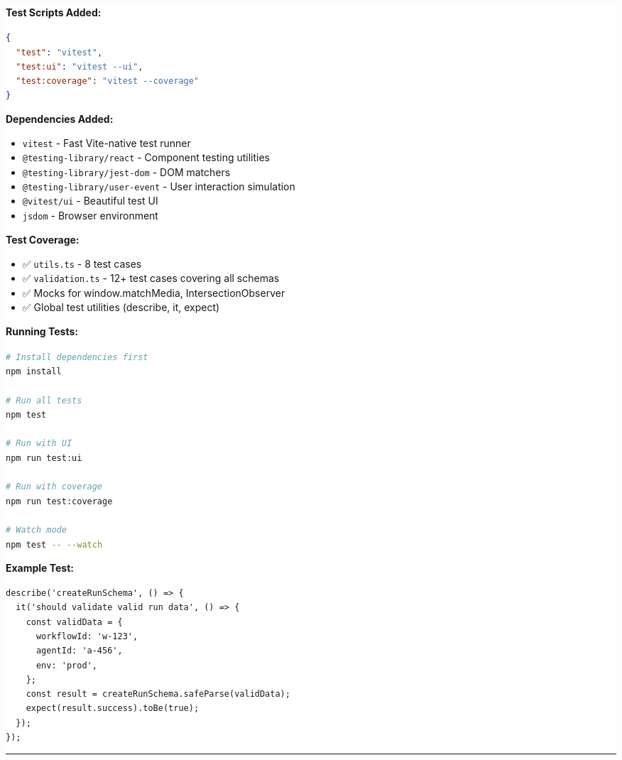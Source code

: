 **Test Scripts Added:**
```json
{
  "test": "vitest",
  "test:ui": "vitest --ui",
  "test:coverage": "vitest --coverage"
}
```

**Dependencies Added:**
- `vitest` - Fast Vite-native test runner
- `@testing-library/react` - Component testing utilities
- `@testing-library/jest-dom` - DOM matchers
- `@testing-library/user-event` - User interaction simulation
- `@vitest/ui` - Beautiful test UI
- `jsdom` - Browser environment

**Test Coverage:**
- ✅ `utils.ts` - 8 test cases
- ✅ `validation.ts` - 12+ test cases covering all schemas
- ✅ Mocks for window.matchMedia, IntersectionObserver
- ✅ Global test utilities (describe, it, expect)

**Running Tests:**
```bash
# Install dependencies first
npm install

# Run all tests
npm test

# Run with UI
npm run test:ui

# Run with coverage
npm run test:coverage

# Watch mode
npm test -- --watch
```

**Example Test:**
```tsx
describe('createRunSchema', () => {
  it('should validate valid run data', () => {
    const validData = {
      workflowId: 'w-123',
      agentId: 'a-456',
      env: 'prod',
    };
    const result = createRunSchema.safeParse(validData);
    expect(result.success).toBe(true);
  });
});
```

---